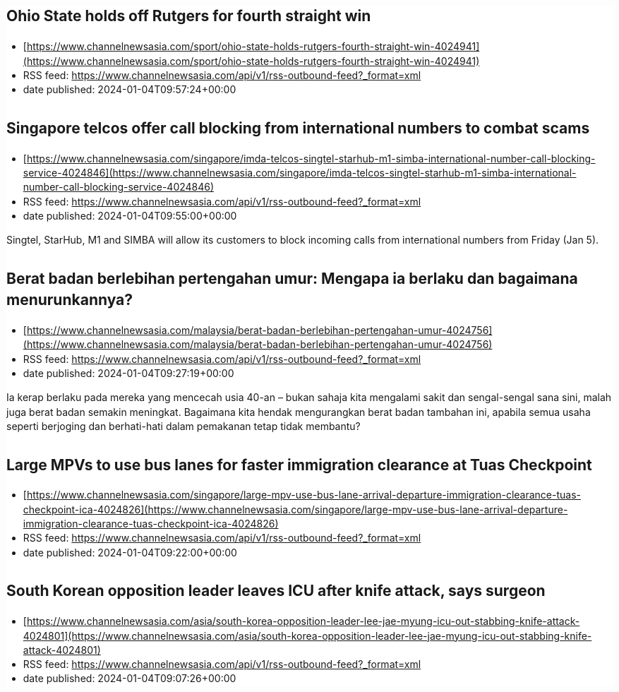 

## Ohio State holds off Rutgers for fourth straight win
 - [https://www.channelnewsasia.com/sport/ohio-state-holds-rutgers-fourth-straight-win-4024941](https://www.channelnewsasia.com/sport/ohio-state-holds-rutgers-fourth-straight-win-4024941)
 - RSS feed: https://www.channelnewsasia.com/api/v1/rss-outbound-feed?_format=xml
 - date published: 2024-01-04T09:57:24+00:00



## Singapore telcos offer call blocking from international numbers to combat scams
 - [https://www.channelnewsasia.com/singapore/imda-telcos-singtel-starhub-m1-simba-international-number-call-blocking-service-4024846](https://www.channelnewsasia.com/singapore/imda-telcos-singtel-starhub-m1-simba-international-number-call-blocking-service-4024846)
 - RSS feed: https://www.channelnewsasia.com/api/v1/rss-outbound-feed?_format=xml
 - date published: 2024-01-04T09:55:00+00:00

Singtel, StarHub, M1 and SIMBA will allow its customers to block incoming calls from international numbers from Friday (Jan 5).

## Berat badan berlebihan pertengahan umur: Mengapa ia berlaku dan bagaimana menurunkannya?
 - [https://www.channelnewsasia.com/malaysia/berat-badan-berlebihan-pertengahan-umur-4024756](https://www.channelnewsasia.com/malaysia/berat-badan-berlebihan-pertengahan-umur-4024756)
 - RSS feed: https://www.channelnewsasia.com/api/v1/rss-outbound-feed?_format=xml
 - date published: 2024-01-04T09:27:19+00:00

Ia kerap berlaku pada mereka yang mencecah usia 40-an – bukan sahaja kita mengalami sakit dan sengal-sengal sana sini, malah juga berat badan semakin meningkat. Bagaimana kita hendak mengurangkan berat badan tambahan ini, apabila semua usaha seperti berjoging dan berhati-hati dalam pemakanan tetap tidak membantu?

## Large MPVs to use bus lanes for faster immigration clearance at Tuas Checkpoint
 - [https://www.channelnewsasia.com/singapore/large-mpv-use-bus-lane-arrival-departure-immigration-clearance-tuas-checkpoint-ica-4024826](https://www.channelnewsasia.com/singapore/large-mpv-use-bus-lane-arrival-departure-immigration-clearance-tuas-checkpoint-ica-4024826)
 - RSS feed: https://www.channelnewsasia.com/api/v1/rss-outbound-feed?_format=xml
 - date published: 2024-01-04T09:22:00+00:00



## South Korean opposition leader leaves ICU after knife attack, says surgeon
 - [https://www.channelnewsasia.com/asia/south-korea-opposition-leader-lee-jae-myung-icu-out-stabbing-knife-attack-4024801](https://www.channelnewsasia.com/asia/south-korea-opposition-leader-lee-jae-myung-icu-out-stabbing-knife-attack-4024801)
 - RSS feed: https://www.channelnewsasia.com/api/v1/rss-outbound-feed?_format=xml
 - date published: 2024-01-04T09:07:26+00:00
